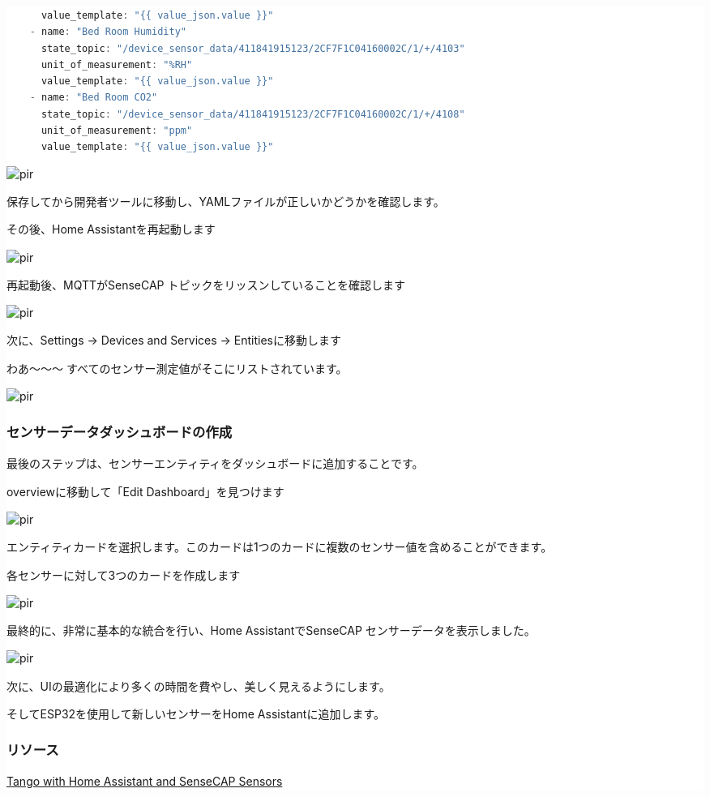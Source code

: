 ```cpp
      value_template: "{{ value_json.value }}"
    - name: "Bed Room Humidity"
      state_topic: "/device_sensor_data/411841915123/2CF7F1C04160002C/1/+/4103"
      unit_of_measurement: "%RH"
      value_template: "{{ value_json.value }}"
    - name: "Bed Room CO2"
      state_topic: "/device_sensor_data/411841915123/2CF7F1C04160002C/1/+/4108"
      unit_of_measurement: "ppm"
      value_template: "{{ value_json.value }}"
```

<p style={{textAlign: 'center'}}><img src="https://hackster.imgix.net/uploads/attachments/1527133/image_sWi5PsDmyl.png?auto=compress%2Cformat&w=740&h=555&fit=max" alt="pir" width={800} height="auto" /></p>

保存してから開発者ツールに移動し、YAMLファイルが正しいかどうかを確認します。

その後、Home Assistantを再起動します

<p style={{textAlign: 'center'}}><img src="https://hackster.imgix.net/uploads/attachments/1527134/image_4eyghWeM61.png?auto=compress%2Cformat&w=740&h=555&fit=max" alt="pir" width={800} height="auto" /></p>

再起動後、MQTTがSenseCAP トピックをリッスンしていることを確認します

<p style={{textAlign: 'center'}}><img src="https://hackster.imgix.net/uploads/attachments/1527135/image_2zfIHuOxvC.png?auto=compress%2Cformat&w=740&h=555&fit=max" alt="pir" width={800} height="auto" /></p>

次に、Settings -> Devices and Services -> Entitiesに移動します

わあ〜〜〜 すべてのセンサー測定値がそこにリストされています。

<p style={{textAlign: 'center'}}><img src="https://hackster.imgix.net/uploads/attachments/1527136/image_nf7n2EARnh.png?auto=compress%2Cformat&w=740&h=555&fit=max" alt="pir" width={800} height="auto" /></p>

### センサーデータダッシュボードの作成

最後のステップは、センサーエンティティをダッシュボードに追加することです。

overviewに移動して「Edit Dashboard」を見つけます

<p style={{textAlign: 'center'}}><img src="https://hackster.imgix.net/uploads/attachments/1527137/image_aUUUbBvb9V.png?auto=compress%2Cformat&w=740&h=555&fit=max" alt="pir" width={800} height="auto" /></p>

エンティティカードを選択します。このカードは1つのカードに複数のセンサー値を含めることができます。

各センサーに対して3つのカードを作成します

<p style={{textAlign: 'center'}}><img src="https://hackster.imgix.net/uploads/attachments/1527138/image_Ebs1nBNDow.png?auto=compress%2Cformat&w=740&h=555&fit=max" alt="pir" width={800} height="auto" /></p>

最終的に、非常に基本的な統合を行い、Home AssistantでSenseCAP センサーデータを表示しました。

<p style={{textAlign: 'center'}}><img src="https://hackster.imgix.net/uploads/attachments/1527146/image_zV3lKcDL3T.png?auto=compress%2Cformat&w=740&h=555&fit=max" alt="pir" width={800} height="auto" /></p>

次に、UIの最適化により多くの時間を費やし、美しく見えるようにします。

そしてESP32を使用して新しいセンサーをHome Assistantに追加します。

### リソース

[Tango with Home Assistant and SenseCAP Sensors](https://www.hackster.io/Pistachio9to5/tango-with-home-assistant-and-sensecap-sensors-1ee587)
